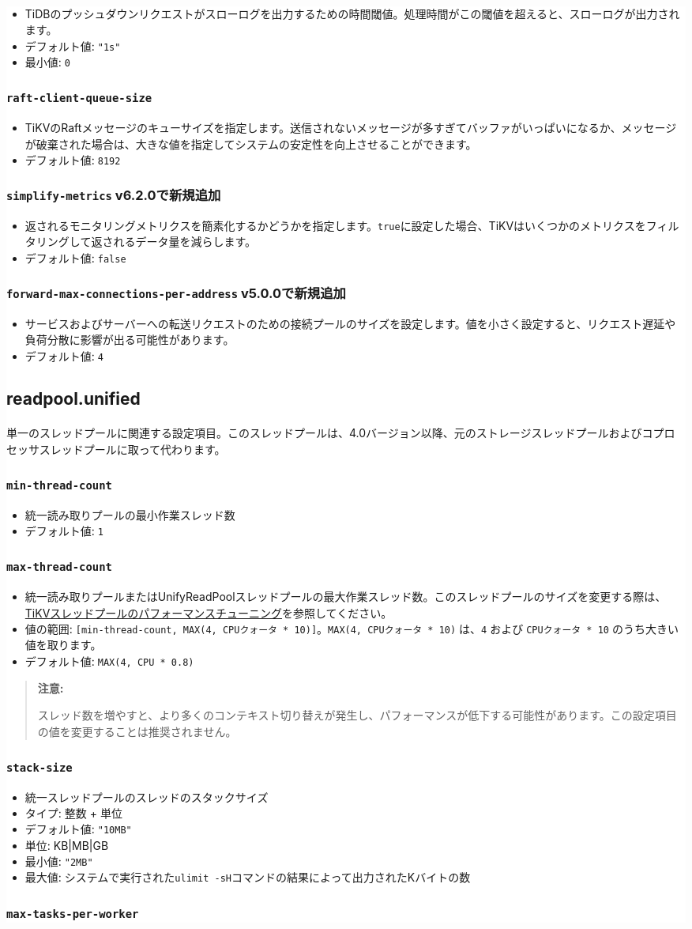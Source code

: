 + TiDBのプッシュダウンリクエストがスローログを出力するための時間閾値。処理時間がこの閾値を超えると、スローログが出力されます。
+ デフォルト値: `"1s"`
+ 最小値: `0`

### `raft-client-queue-size`

+ TiKVのRaftメッセージのキューサイズを指定します。送信されないメッセージが多すぎてバッファがいっぱいになるか、メッセージが破棄された場合は、大きな値を指定してシステムの安定性を向上させることができます。
+ デフォルト値: `8192`

### `simplify-metrics` <span class="version-mark">v6.2.0で新規追加</span>

+ 返されるモニタリングメトリクスを簡素化するかどうかを指定します。`true`に設定した場合、TiKVはいくつかのメトリクスをフィルタリングして返されるデータ量を減らします。
+ デフォルト値: `false`

### `forward-max-connections-per-address` <span class="version-mark">v5.0.0で新規追加</span>

+ サービスおよびサーバーへの転送リクエストのための接続プールのサイズを設定します。値を小さく設定すると、リクエスト遅延や負荷分散に影響が出る可能性があります。
+ デフォルト値: `4`

## readpool.unified

単一のスレッドプールに関連する設定項目。このスレッドプールは、4.0バージョン以降、元のストレージスレッドプールおよびコプロセッサスレッドプールに取って代わります。

### `min-thread-count`

+ 統一読み取りプールの最小作業スレッド数
+ デフォルト値: `1`

### `max-thread-count`

+ 統一読み取りプールまたはUnifyReadPoolスレッドプールの最大作業スレッド数。このスレッドプールのサイズを変更する際は、[TiKVスレッドプールのパフォーマンスチューニング](/tune-tikv-thread-performance.md#performance-tuning-for-tikv-thread-pools)を参照してください。
+ 値の範囲: `[min-thread-count, MAX(4, CPUクォータ * 10)]`。`MAX(4, CPUクォータ * 10)` は、`4` および `CPUクォータ * 10` のうち大きい値を取ります。
+ デフォルト値: `MAX(4, CPU * 0.8)`

> **注意:**
>
> スレッド数を増やすと、より多くのコンテキスト切り替えが発生し、パフォーマンスが低下する可能性があります。この設定項目の値を変更することは推奨されません。

### `stack-size`

+ 統一スレッドプールのスレッドのスタックサイズ
+ タイプ: 整数 + 単位
+ デフォルト値: `"10MB"`
+ 単位: KB|MB|GB
+ 最小値: `"2MB"`
+ 最大値: システムで実行された`ulimit -sH`コマンドの結果によって出力されたKバイトの数

### `max-tasks-per-worker`
